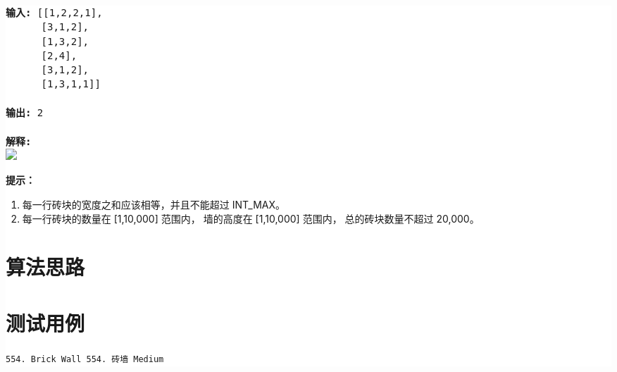 
<pre><strong>输入:</strong> [[1,2,2,1],
      [3,1,2],
      [1,3,2],
      [2,4],
      [3,1,2],
      [1,3,1,1]]

<strong>输出:</strong> 2

<strong>解释:</strong> 
<img style="width: 100%;" src="https://assets.leetcode-cn.com/aliyun-lc-upload/uploads/2018/10/12/brick_wall.png">
</pre>



**提示：** 

1. 每一行砖块的宽度之和应该相等，并且不能超过 INT_MAX。 
2. 每一行砖块的数量在 [1,10,000] 范围内， 墙的高度在 [1,10,000] 范围内， 总的砖块数量不超过 20,000。




# 算法思路

# 测试用例
```
554. Brick Wall 554. 砖墙 Medium
```

[enTitle]: https://leetcode.com/problems/brick-wall/
[cnTitle]: https://leetcode-cn.com/problems/brick-wall/
